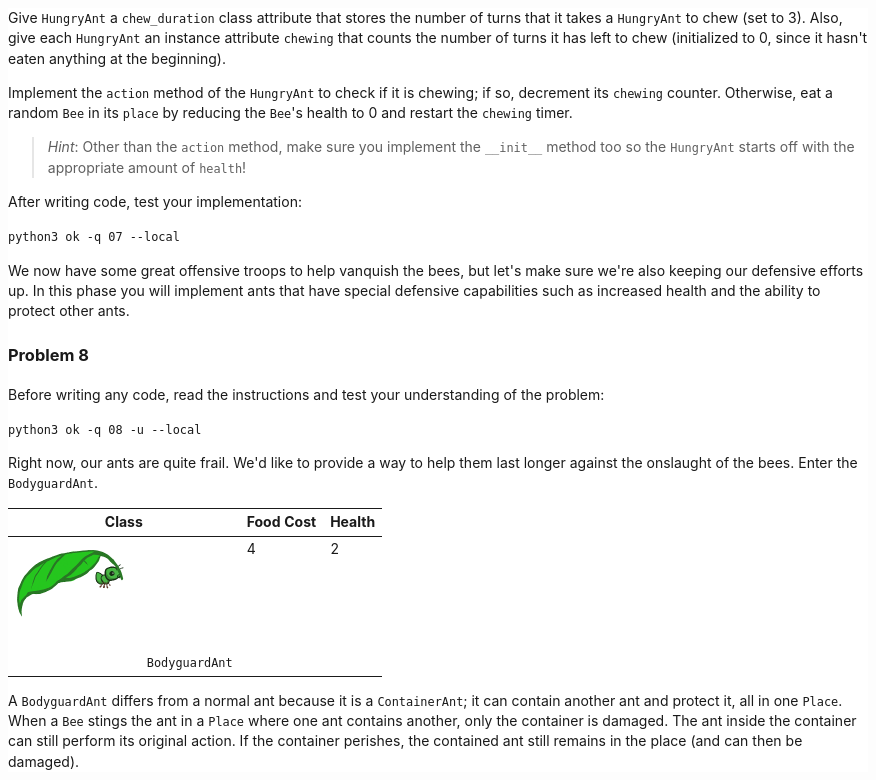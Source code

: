 Give `HungryAnt` a `chew_duration` class attribute that stores the number of turns that it takes a `HungryAnt` to chew (set to 3). Also, give each `HungryAnt` an instance attribute `chewing` that counts the number of turns it has left to chew (initialized to 0, since it hasn't eaten anything at the beginning).

Implement the `action` method of the `HungryAnt` to check if it is chewing; if so, decrement its `chewing` counter. Otherwise, eat a random `Bee` in its `place` by reducing the `Bee`'s health to 0 and restart the `chewing` timer.

> *Hint*: Other than the `action` method, make sure you implement the `__init__` method too so the `HungryAnt` starts off with the appropriate amount of `health`!

After writing code, test your implementation:

```shell
python3 ok -q 07 --local
```

We now have some great offensive troops to help vanquish the bees, but let's make sure we're also keeping our defensive efforts up. In this phase you will implement ants that have special defensive capabilities such as increased health and the ability to protect other ants.



### Problem 8

Before writing any code, read the instructions and test your understanding of the problem:

```shell
python3 ok -q 08 -u --local
```

Right now, our ants are quite frail. We'd like to provide a way to help them last longer against the onslaught of the bees. Enter the `BodyguardAnt`.

| **Class**                                                    | **Food Cost** | **Health** |
| ------------------------------------------------------------ | ------------- | ---------- |
| <img src="img/ant_bodyguard.gif" alt="ant_bodyguard" style="zoom: 50%;" /> `BodyguardAnt` | 4             | 2          |

A `BodyguardAnt` differs from a normal ant because it is a `ContainerAnt`; it can contain another ant and protect it, all in one `Place`. When a `Bee` stings the ant in a `Place` where one ant contains another, only the container is damaged. The ant inside the container can still perform its original action. If the container perishes, the contained ant still remains in the place (and can then be damaged).
